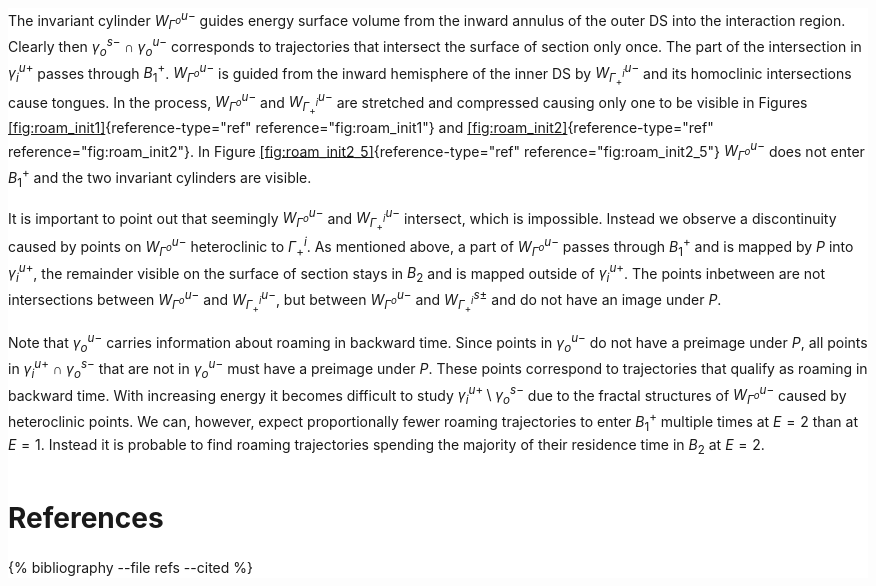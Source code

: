 The invariant cylinder $W_{\Gamma^o}^{u-}$ guides energy surface volume
from the inward annulus of the outer DS into the interaction region.
Clearly then $\gamma^{s-}_{o}\cap \gamma^{u-}_{o}$ corresponds to
trajectories that intersect the surface of section only once. The part
of the intersection in $\gamma^{u+}_{i}$ passes through $B_1^+$.
$W_{\Gamma^o}^{u-}$ is guided from the inward hemisphere of the inner DS
by $W_{\Gamma^i_+}^{u-}$ and its homoclinic intersections cause tongues.
In the process, $W_{\Gamma^o}^{u-}$ and $W_{\Gamma^i_+}^{u-}$ are
stretched and compressed causing only one to be visible in Figures
[\[fig:roam\_init1\]](#fig:roam_init1){reference-type="ref"
reference="fig:roam_init1"} and
[\[fig:roam\_init2\]](#fig:roam_init2){reference-type="ref"
reference="fig:roam_init2"}. In Figure
[\[fig:roam\_init2\_5\]](#fig:roam_init2_5){reference-type="ref"
reference="fig:roam_init2_5"} $W_{\Gamma^o}^{u-}$ does not enter $B_1^+$
and the two invariant cylinders are visible.

It is important to point out that seemingly $W_{\Gamma^o}^{u-}$ and
$W_{\Gamma^i_+}^{u-}$ intersect, which is impossible. Instead we observe
a discontinuity caused by points on $W_{\Gamma^o}^{u-}$ heteroclinic to
$\Gamma^i_+$. As mentioned above, a part of $W_{\Gamma^o}^{u-}$ passes
through $B_1^+$ and is mapped by $P$ into $\gamma^{u+}_{i}$, the
remainder visible on the surface of section stays in $B_2$ and is mapped
outside of $\gamma^{u+}_{i}$. The points inbetween are not intersections
between $W_{\Gamma^o}^{u-}$ and $W_{\Gamma^i_+}^{u-}$, but between
$W_{\Gamma^o}^{u-}$ and $W_{\Gamma^i_+}^{s\pm}$ and do not have an image
under $P$.

Note that $\gamma^{u-}_{o}$ carries information about roaming in
backward time. Since points in $\gamma^{u-}_{o}$ do not have a preimage
under $P$, all points in $\gamma^{u+}_{i}\cap\gamma^{s-}_{o}$ that are
not in $\gamma^{u-}_{o}$ must have a preimage under $P$. These points
correspond to trajectories that qualify as roaming in backward time.
With increasing energy it becomes difficult to study
$\gamma^{u+}_{i}\setminus\gamma^{s-}_{o}$ due to the fractal structures
of $W_{\Gamma^o}^{u-}$ caused by heteroclinic points. We can, however,
expect proportionally fewer roaming trajectories to enter $B_1^+$
multiple times at $E=2$ than at $E=1$. Instead it is probable to find
roaming trajectories spending the majority of their residence time in
$B_2$ at $E=2$.


# References

{% bibliography --file refs --cited %}